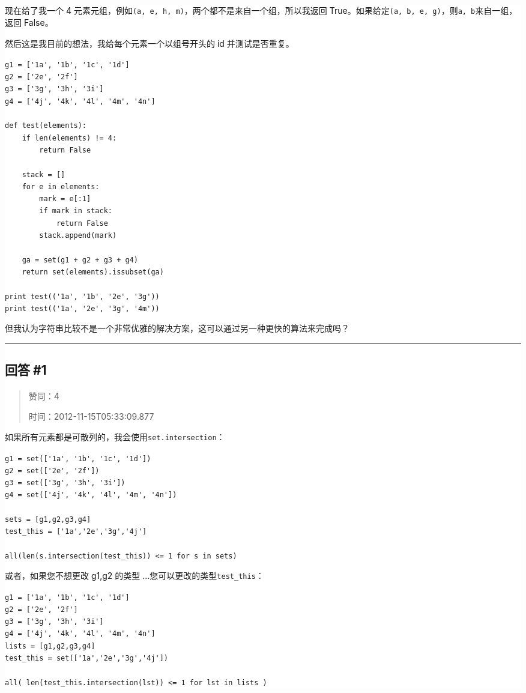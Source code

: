 现在给了我一个 4 元素元组，例如`(a, e, h, m)`，两个都不是来自一个组，所以我返回 True。如果给定`(a, b, e, g)`，则`a, b`来自一组，返回 False。

然后这是我目前的想法，我给每个元素一个以组号开头的 id 并测试是否重复。

```
g1 = ['1a', '1b', '1c', '1d']
g2 = ['2e', '2f']
g3 = ['3g', '3h', '3i']
g4 = ['4j', '4k', '4l', '4m', '4n']

def test(elements):
    if len(elements) != 4:
        return False

    stack = []
    for e in elements:
        mark = e[:1]
        if mark in stack:
            return False
        stack.append(mark)

    ga = set(g1 + g2 + g3 + g4)
    return set(elements).issubset(ga)

print test(('1a', '1b', '2e', '3g'))
print test(('1a', '2e', '3g', '4m')) 
```

但我认为字符串比较不是一个非常优雅的解决方案，这可以通过另一种更快的算法来完成吗？

* * *

## 回答 #1

> 赞同：4
> 
> 时间：2012-11-15T05:33:09.877

如果所有元素都是可散列的，我会使用`set.intersection`：

```
g1 = set(['1a', '1b', '1c', '1d'])
g2 = set(['2e', '2f'])
g3 = set(['3g', '3h', '3i'])
g4 = set(['4j', '4k', '4l', '4m', '4n'])

sets = [g1,g2,g3,g4]
test_this = ['1a','2e','3g','4j']

all(len(s.intersection(test_this)) <= 1 for s in sets) 
```

或者，如果您不想更改 g1,g2 的类型 ...您可以更改的类型`test_this`：

```
g1 = ['1a', '1b', '1c', '1d']
g2 = ['2e', '2f']
g3 = ['3g', '3h', '3i']
g4 = ['4j', '4k', '4l', '4m', '4n']
lists = [g1,g2,g3,g4]
test_this = set(['1a','2e','3g','4j'])

all( len(test_this.intersection(lst)) <= 1 for lst in lists ) 
```

